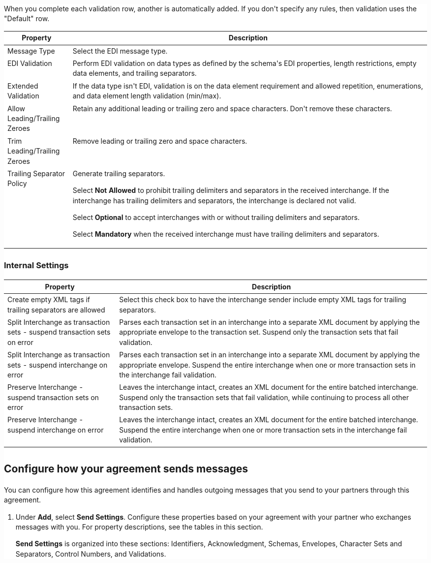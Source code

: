 When you complete each validation row, another is automatically added. 
If you don't specify any rules, then validation uses the "Default" row.

| Property | Description |
| --- | --- |
| Message Type |Select the EDI message type. |
| EDI Validation |Perform EDI validation on data types as defined by the schema's EDI properties, length restrictions, empty data elements, and trailing separators. |
| Extended Validation |If the data type isn't EDI, validation is on the data element requirement and allowed repetition, enumerations, and data element length validation (min/max). |
| Allow Leading/Trailing Zeroes |Retain any additional leading or trailing zero and space characters. Don't remove these characters. |
| Trim Leading/Trailing Zeroes |Remove leading or trailing zero and space characters. |
| Trailing Separator Policy |Generate trailing separators. <p>Select **Not Allowed** to prohibit trailing delimiters and separators in the received interchange. If the interchange has trailing delimiters and separators, the interchange is declared not valid. <p>Select **Optional** to accept interchanges with or without trailing delimiters and separators. <p>Select **Mandatory** when the received interchange must have trailing delimiters and separators. |

### Internal Settings

| Property | Description |
| --- | --- |
| Create empty XML tags if trailing separators are allowed |Select this check box to have the interchange sender include empty XML tags for trailing separators. |
| Split Interchange as transaction sets - suspend transaction sets on error|Parses each transaction set in an interchange into a separate XML document by applying the appropriate envelope to the transaction set. Suspend only the transaction sets that fail validation. |
| Split Interchange as transaction sets - suspend interchange on error|Parses each transaction set in an interchange into a separate XML document by applying the appropriate envelope. Suspend the entire interchange when one or more transaction sets in the interchange fail validation. | 
| Preserve Interchange - suspend transaction sets on error |Leaves the interchange intact, creates an XML document for the entire batched interchange. Suspend only the transaction sets that fail validation, while continuing to process all other transaction sets. |
| Preserve Interchange - suspend interchange on error |Leaves the interchange intact, creates an XML document for the entire batched interchange. Suspend the entire interchange when one or more transaction sets in the interchange fail validation. |

## Configure how your agreement sends messages

You can configure how this agreement identifies and handles outgoing 
messages that you send to your partners through this agreement.

1.	Under **Add**, select **Send Settings**.
Configure these properties based on your agreement 
with your partner who exchanges messages with you. 
For property descriptions, see the tables in this section.

	**Send Settings** is organized into these sections: 
	Identifiers, Acknowledgment, Schemas, Envelopes, 
	Character Sets and Separators, Control Numbers, and Validations.
